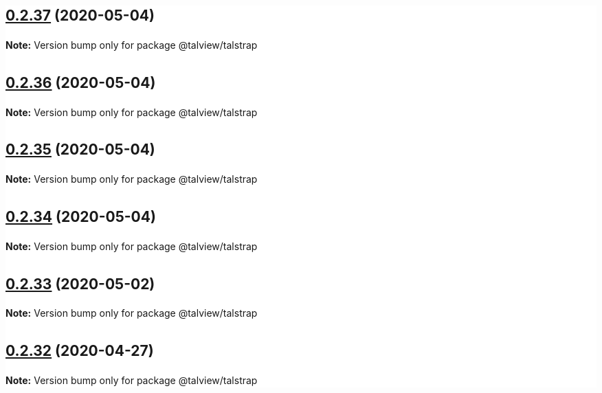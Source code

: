 
## [0.2.37](https://github.com/talview/talstrap/compare/@talview/talstrap@0.2.36...@talview/talstrap@0.2.37) (2020-05-04)

**Note:** Version bump only for package @talview/talstrap





## [0.2.36](https://github.com/talview/talstrap/compare/@talview/talstrap@0.2.35...@talview/talstrap@0.2.36) (2020-05-04)

**Note:** Version bump only for package @talview/talstrap





## [0.2.35](https://github.com/talview/talstrap/compare/@talview/talstrap@0.2.34...@talview/talstrap@0.2.35) (2020-05-04)

**Note:** Version bump only for package @talview/talstrap





## [0.2.34](https://github.com/talview/talstrap/compare/@talview/talstrap@0.2.33...@talview/talstrap@0.2.34) (2020-05-04)

**Note:** Version bump only for package @talview/talstrap





## [0.2.33](https://github.com/talview/talstrap/compare/@talview/talstrap@0.2.32...@talview/talstrap@0.2.33) (2020-05-02)

**Note:** Version bump only for package @talview/talstrap





## [0.2.32](https://github.com/talview/talstrap/compare/@talview/talstrap@0.2.31...@talview/talstrap@0.2.32) (2020-04-27)

**Note:** Version bump only for package @talview/talstrap




